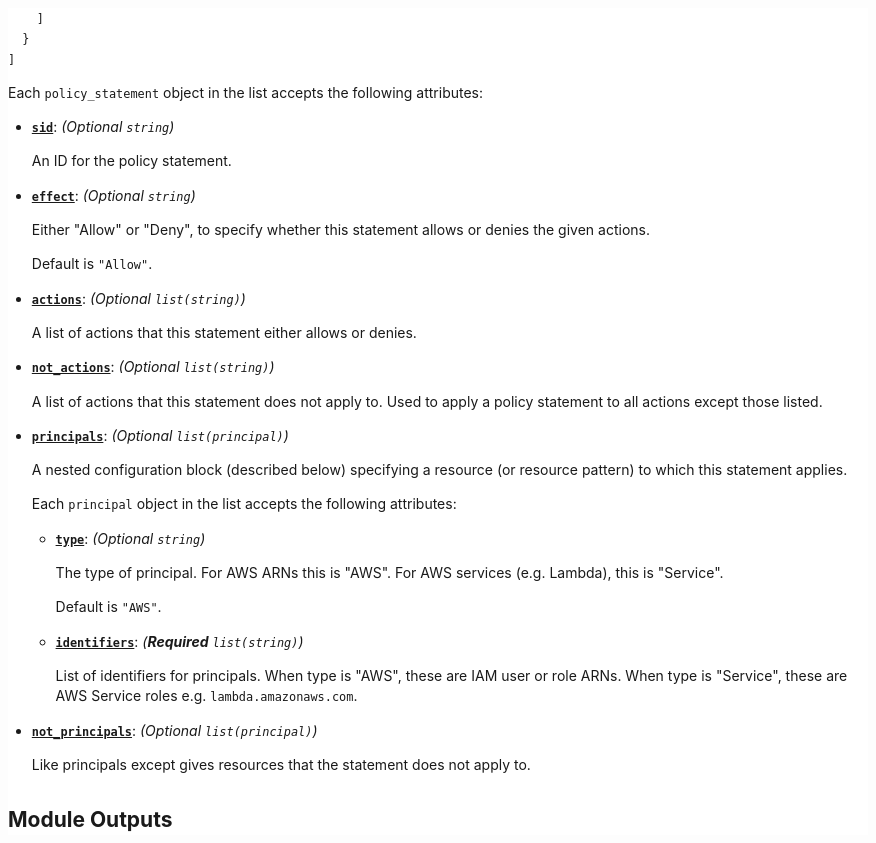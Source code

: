   ```hcl
      ]
    }
  ]
  ```

  Each `policy_statement` object in the list accepts the following attributes:

  - [**`sid`**](#attr-policy_statements-sid): *(Optional `string`)*<a name="attr-policy_statements-sid"></a>

    An ID for the policy statement.

  - [**`effect`**](#attr-policy_statements-effect): *(Optional `string`)*<a name="attr-policy_statements-effect"></a>

    Either "Allow" or "Deny", to specify whether this statement allows or denies the given actions.

    Default is `"Allow"`.

  - [**`actions`**](#attr-policy_statements-actions): *(Optional `list(string)`)*<a name="attr-policy_statements-actions"></a>

    A list of actions that this statement either allows or denies.

  - [**`not_actions`**](#attr-policy_statements-not_actions): *(Optional `list(string)`)*<a name="attr-policy_statements-not_actions"></a>

    A list of actions that this statement does not apply to.
    Used to apply a policy statement to all actions except those listed.

  - [**`principals`**](#attr-policy_statements-principals): *(Optional `list(principal)`)*<a name="attr-policy_statements-principals"></a>

    A nested configuration block (described below) specifying a resource (or resource pattern) to which this statement applies.

    Each `principal` object in the list accepts the following attributes:

    - [**`type`**](#attr-policy_statements-principals-type): *(Optional `string`)*<a name="attr-policy_statements-principals-type"></a>

      The type of principal. For AWS ARNs this is "AWS". For AWS services (e.g. Lambda), this is "Service".

      Default is `"AWS"`.

    - [**`identifiers`**](#attr-policy_statements-principals-identifiers): *(**Required** `list(string)`)*<a name="attr-policy_statements-principals-identifiers"></a>

      List of identifiers for principals.
      When type is "AWS", these are IAM user or role ARNs.
      When type is "Service", these are AWS Service roles e.g. `lambda.amazonaws.com`.

  - [**`not_principals`**](#attr-policy_statements-not_principals): *(Optional `list(principal)`)*<a name="attr-policy_statements-not_principals"></a>

    Like principals except gives resources that the statement does not apply to.

## Module Outputs
